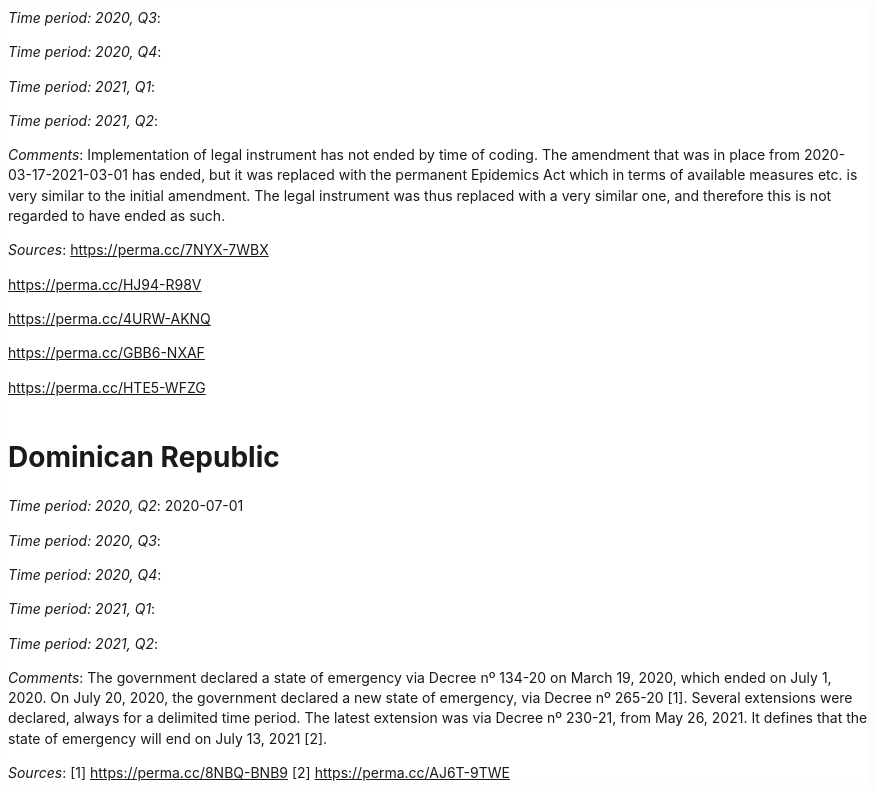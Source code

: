  
*Time period: 2020, Q3*: 

 
*Time period: 2020, Q4*: 

 
*Time period: 2021, Q1*: 

 
*Time period: 2021, Q2*: 

 

*Comments*:
 Implementation of legal instrument has not ended by time of coding. The amendment that was in place from 2020-03-17-2021-03-01 has ended, but it was replaced with the permanent Epidemics Act which in terms of available measures etc. is very similar to the initial amendment. The legal instrument was thus replaced with a very similar one, and therefore this is not regarded to have ended as such. 

*Sources*:
 https://perma.cc/7NYX-7WBX


https://perma.cc/HJ94-R98V


https://perma.cc/4URW-AKNQ


https://perma.cc/GBB6-NXAF


https://perma.cc/HTE5-WFZG



# Dominican Republic 
*Time period: 2020, Q2*: 2020-07-01

 
*Time period: 2020, Q3*: 

 
*Time period: 2020, Q4*: 

 
*Time period: 2021, Q1*: 

 
*Time period: 2021, Q2*: 

 

*Comments*:
 The government declared a state of emergency via Decree nº 134-20 on March 19, 2020, which ended on July 1, 2020. On July 20, 2020, the government declared a new state of emergency, via Decree nº 265-20 [1]. Several extensions were declared, always for a delimited time period. The latest extension was via Decree nº 230-21, from May 26, 2021. It defines that the state of emergency will end on July 13, 2021 [2]. 

*Sources*:
 [1]
https://perma.cc/8NBQ-BNB9
[2]
https://perma.cc/AJ6T-9TWE
